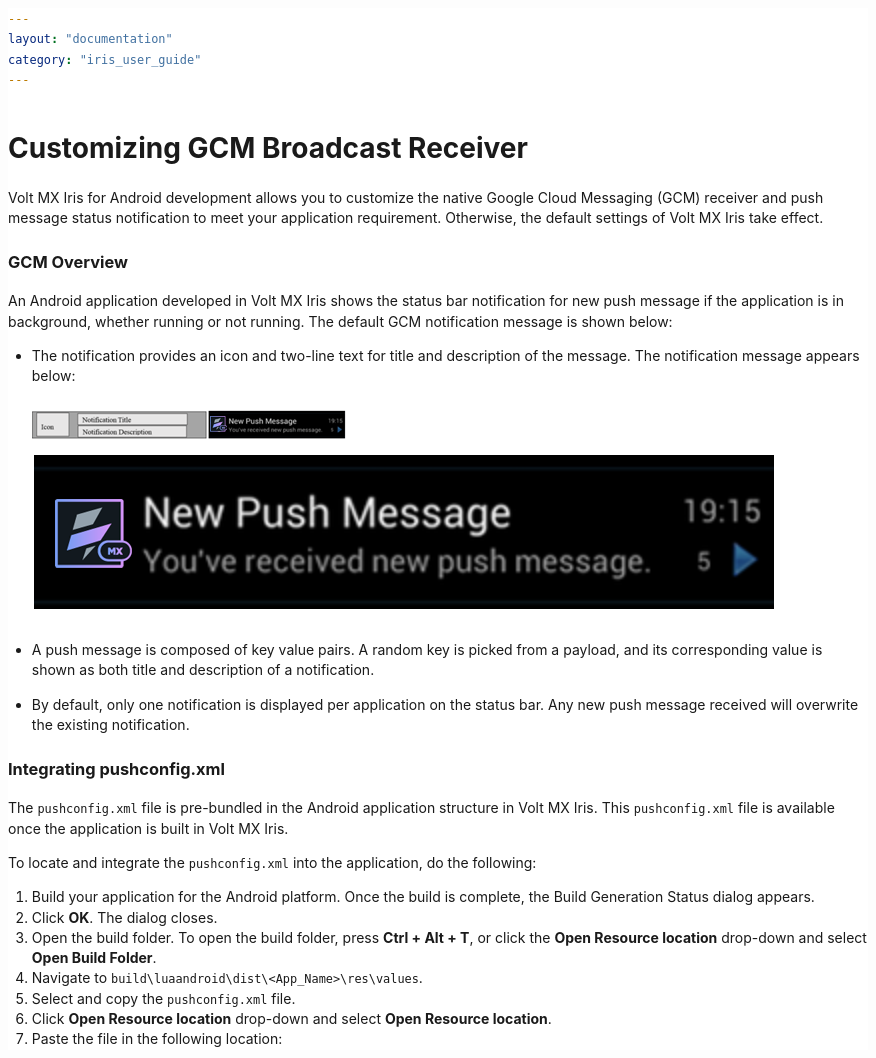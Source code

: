 ```yaml
---
layout: "documentation"
category: "iris_user_guide"
---
```

                          

Customizing GCM Broadcast Receiver
==================================

Volt MX  Iris for Android development allows you to customize the native Google Cloud Messaging (GCM) receiver and push message status notification to meet your application requirement. Otherwise, the default settings of Volt MX Iris take effect.

### GCM Overview

An Android application developed in Volt MX Iris shows the status bar notification for new push message if the application is in background, whether running or not running. The default GCM notification message is shown below:

*   The notification provides an icon and two-line text for title and description of the message. The notification message appears below:
    
    ![](Resources/Images/GCMNotification_317x49.png) ![](Resources/Images/GCMNotificationOnDevice_248x50.png)
    
*   A push message is composed of key value pairs. A random key is picked from a payload, and its corresponding value is shown as both title and description of a notification.
*   By default, only one notification is displayed per application on the status bar. Any new push message received will overwrite the existing notification.

### Integrating pushconfig.xml

The `pushconfig.xml` file is pre-bundled in the Android application structure in Volt MX Iris. This `pushconfig.xml` file is available once the application is built in Volt MX Iris.

To locate and integrate the `pushconfig.xml` into the application, do the following:

1.  Build your application for the Android platform. Once the build is complete, the Build Generation Status dialog appears.
2.  Click **OK**. The dialog closes.
3.  Open the build folder. To open the build folder, press **Ctrl + Alt + T**, or click the **Open Resource location** drop-down and select **Open Build Folder**.
4.  Navigate to `build\luaandroid\dist\<App_Name>\res\values`.
5.  Select and copy the `pushconfig.xml` file.
6.  Click **Open Resource location** drop-down and select **Open Resource location**.
7.  Paste the file in the following location:
    